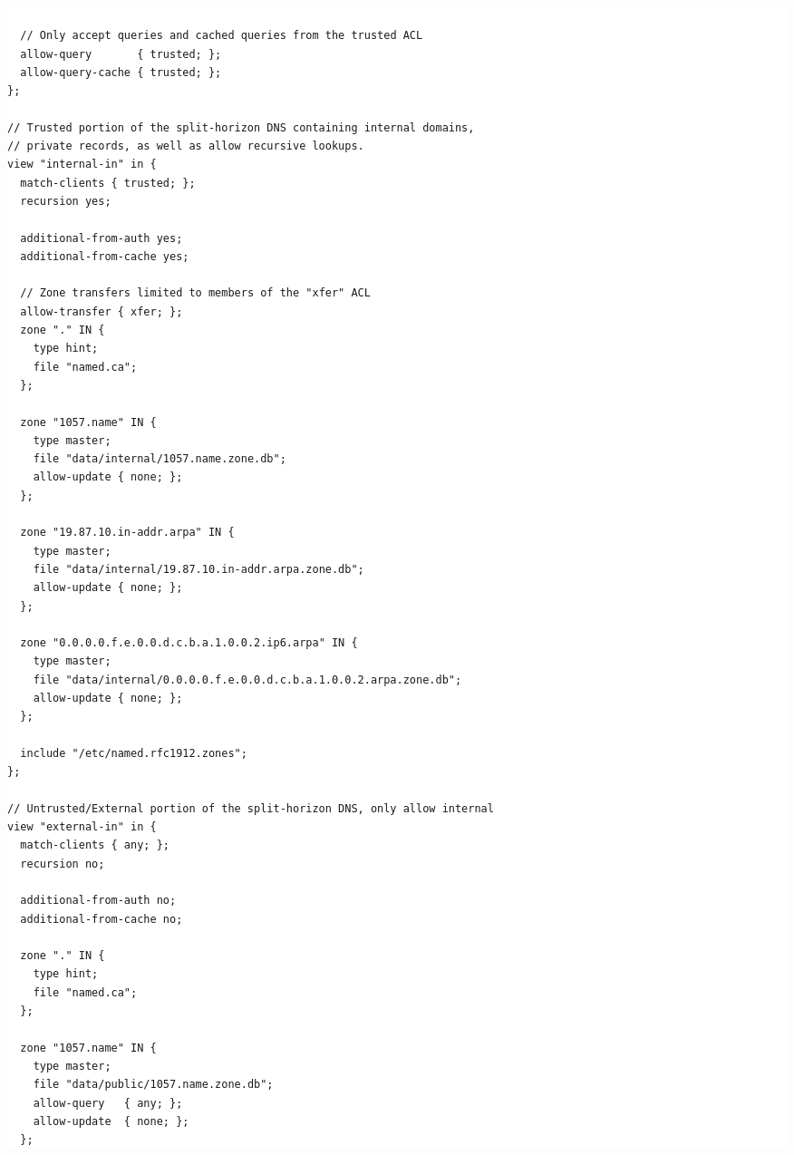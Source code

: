 ```

  // Only accept queries and cached queries from the trusted ACL
  allow-query       { trusted; };
  allow-query-cache { trusted; };
};

// Trusted portion of the split-horizon DNS containing internal domains,
// private records, as well as allow recursive lookups.
view "internal-in" in {
  match-clients { trusted; };
  recursion yes;

  additional-from-auth yes;
  additional-from-cache yes;

  // Zone transfers limited to members of the "xfer" ACL
  allow-transfer { xfer; };
  zone "." IN {
    type hint;
    file "named.ca";
  };

  zone "1057.name" IN {
    type master;
    file "data/internal/1057.name.zone.db";
    allow-update { none; };
  };

  zone "19.87.10.in-addr.arpa" IN {
    type master;
    file "data/internal/19.87.10.in-addr.arpa.zone.db";
    allow-update { none; };
  };

  zone "0.0.0.0.f.e.0.0.d.c.b.a.1.0.0.2.ip6.arpa" IN {
    type master;
    file "data/internal/0.0.0.0.f.e.0.0.d.c.b.a.1.0.0.2.arpa.zone.db";
    allow-update { none; };
  };

  include "/etc/named.rfc1912.zones";
};

// Untrusted/External portion of the split-horizon DNS, only allow internal
view "external-in" in {
  match-clients { any; };
  recursion no;

  additional-from-auth no;
  additional-from-cache no;

  zone "." IN {
    type hint;
    file "named.ca";
  };

  zone "1057.name" IN {
    type master;
    file "data/public/1057.name.zone.db";
    allow-query   { any; };
    allow-update  { none; };
  };

```